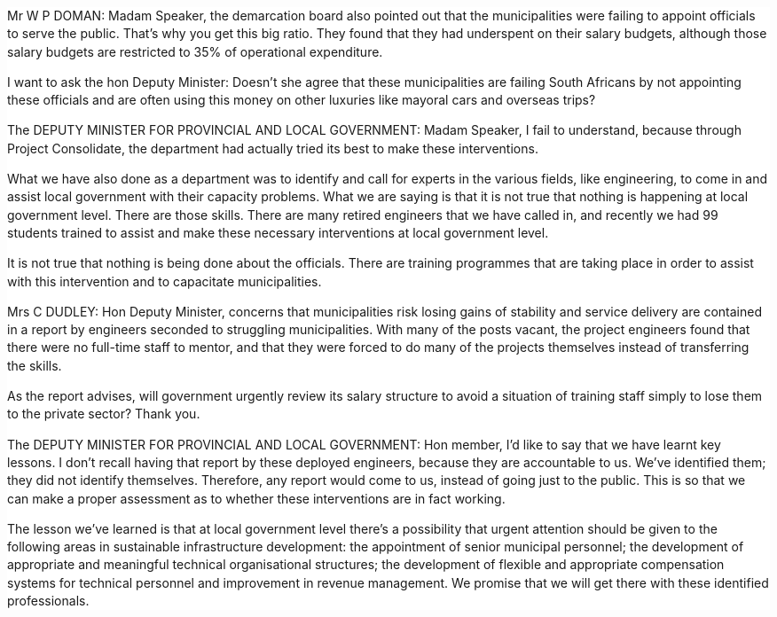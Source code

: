 Mr W P DOMAN: Madam Speaker, the demarcation board also pointed out that
the municipalities were failing to appoint officials to serve the public.
That’s why you get this big ratio. They found that they had underspent on
their salary budgets, although those salary budgets are restricted to 35%
of operational expenditure.

I want to ask the hon Deputy Minister: Doesn’t she agree that these
municipalities are failing South Africans by not appointing these officials
and are often using this money on other luxuries like mayoral cars and
overseas trips?

The DEPUTY MINISTER FOR PROVINCIAL AND LOCAL GOVERNMENT: Madam Speaker, I
fail to understand, because through Project Consolidate, the department had
actually tried its best to make these interventions.

What we have also done as a department was to identify and call for experts
in the various fields, like engineering, to come in and assist local
government with their capacity problems. What we are saying is that it is
not true that nothing is happening at local government level. There are
those skills. There are many retired engineers that we have called in, and
recently we had 99 students trained to assist and make these necessary
interventions at local government level.

It is not true that nothing is being done about the officials. There are
training programmes that are taking place in order to assist with this
intervention and to capacitate municipalities.

Mrs C DUDLEY: Hon Deputy Minister, concerns that municipalities risk losing
gains of stability and service delivery are contained in a report by
engineers seconded to struggling municipalities. With many of the posts
vacant, the project engineers found that there were no full-time staff to
mentor, and that they were forced to do many of the projects themselves
instead of transferring the skills.

As the report advises, will government urgently review its salary structure
to avoid a situation of training staff simply to lose them to the private
sector? Thank you.

The DEPUTY MINISTER FOR PROVINCIAL AND LOCAL GOVERNMENT: Hon member, I’d
like to say that we have learnt key lessons. I don’t recall having that
report by these deployed engineers, because they are accountable to us.
We’ve identified them; they did not identify themselves. Therefore, any
report would come to us, instead of going just to the public. This is so
that we can make a proper assessment as to whether these interventions are
in fact working.

The lesson we’ve learned is that at local government level there’s a
possibility that urgent attention should be given to the following areas in
sustainable infrastructure development: the appointment of senior municipal
personnel; the development of appropriate and meaningful technical
organisational structures; the development of flexible and appropriate
compensation systems for technical personnel and improvement in revenue
management. We promise that we will get there with these identified
professionals.
